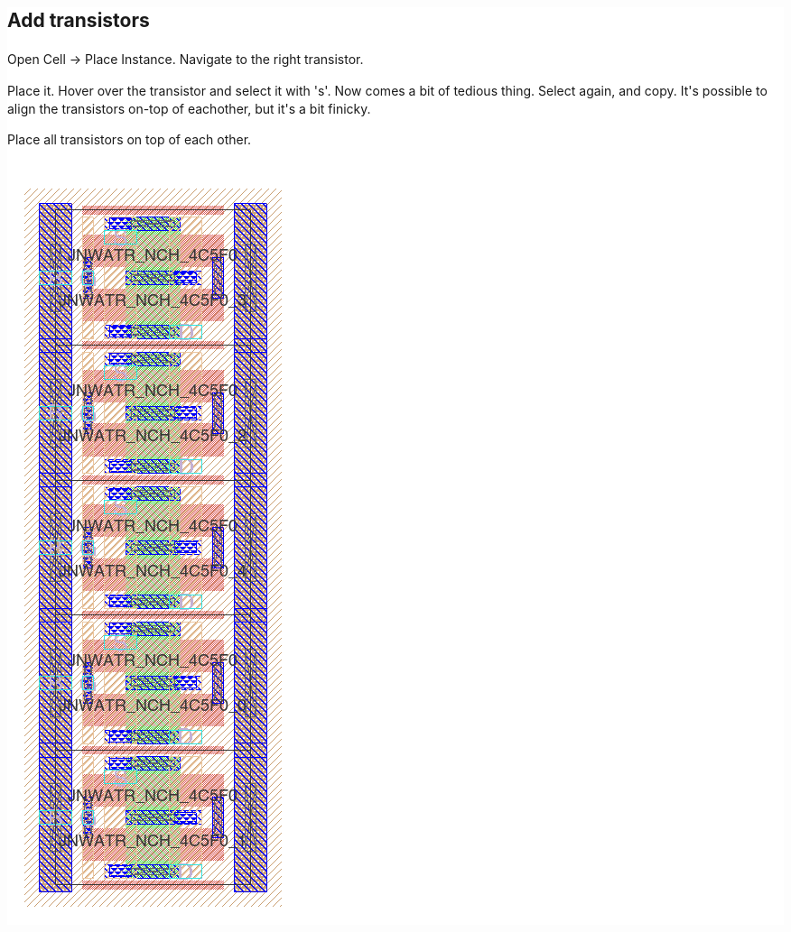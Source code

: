 ## Add transistors

Open Cell -> Place Instance. Navigate to the right transistor.

Place it. Hover over the transistor and select it with 's'. Now comes a bit of
tedious thing. Select again, and copy. It's possible to align the transistors
on-top of eachother, but it's a bit finicky.

Place all transistors on top of each other.

![](media/placement.png)
